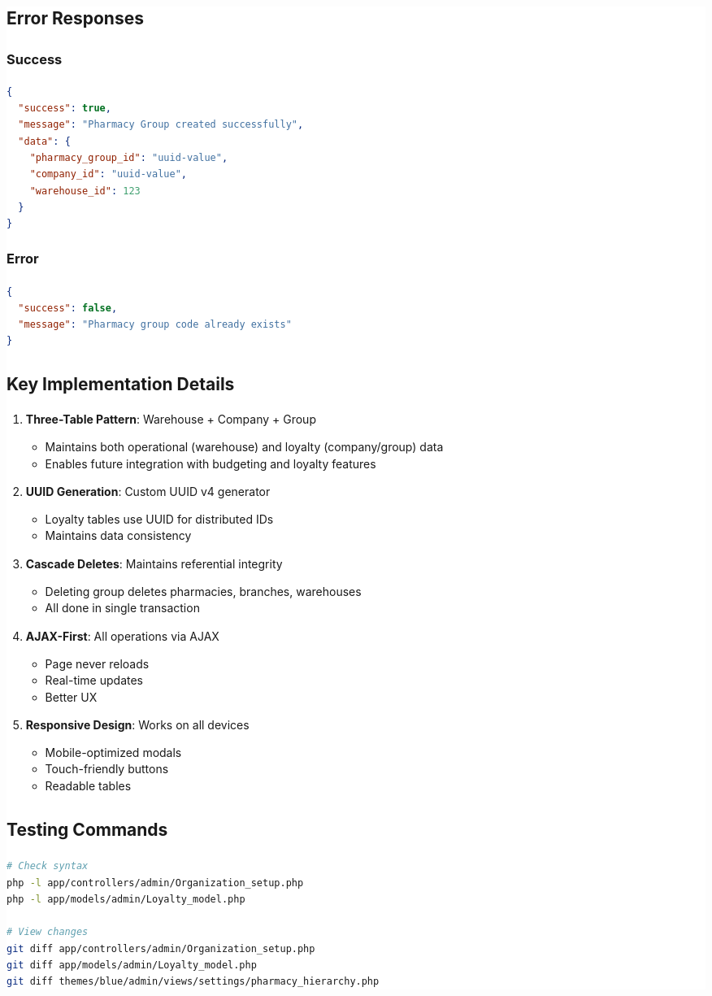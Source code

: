## Error Responses

### Success
```json
{
  "success": true,
  "message": "Pharmacy Group created successfully",
  "data": {
    "pharmacy_group_id": "uuid-value",
    "company_id": "uuid-value",
    "warehouse_id": 123
  }
}
```

### Error
```json
{
  "success": false,
  "message": "Pharmacy group code already exists"
}
```

## Key Implementation Details

1. **Three-Table Pattern**: Warehouse + Company + Group
   - Maintains both operational (warehouse) and loyalty (company/group) data
   - Enables future integration with budgeting and loyalty features

2. **UUID Generation**: Custom UUID v4 generator
   - Loyalty tables use UUID for distributed IDs
   - Maintains data consistency

3. **Cascade Deletes**: Maintains referential integrity
   - Deleting group deletes pharmacies, branches, warehouses
   - All done in single transaction

4. **AJAX-First**: All operations via AJAX
   - Page never reloads
   - Real-time updates
   - Better UX

5. **Responsive Design**: Works on all devices
   - Mobile-optimized modals
   - Touch-friendly buttons
   - Readable tables

## Testing Commands

```bash
# Check syntax
php -l app/controllers/admin/Organization_setup.php
php -l app/models/admin/Loyalty_model.php

# View changes
git diff app/controllers/admin/Organization_setup.php
git diff app/models/admin/Loyalty_model.php
git diff themes/blue/admin/views/settings/pharmacy_hierarchy.php
```
